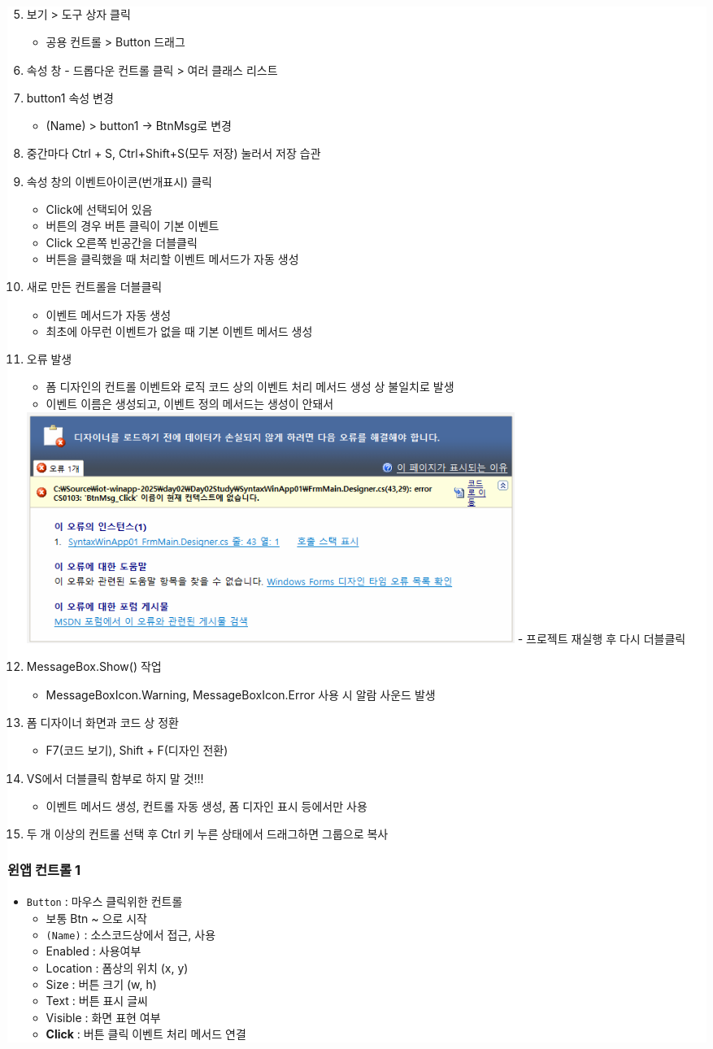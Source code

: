 5. 보기 > 도구 상자 클릭
    - 공용 컨트롤 > Button 드래그

6. 속성 창 - 드롭다운 컨트롤 클릭 > 여러 클래스 리스트

7. button1 속성 변경
    - (Name) > button1 -> BtnMsg로 변경

8. 중간마다 Ctrl + S, Ctrl+Shift+S(모두 저장) 눌러서 저장 습관

9. 속성 창의 이벤트아이콘(번개표시) 클릭
    - Click에 선택되어 있음
    - 버튼의 경우 버튼 클릭이 기본 이벤트
    - Click 오른쪽 빈공간을 더블클릭
    - 버튼을 클릭했을 때 처리할 이벤트 메서드가 자동 생성

10. 새로 만든 컨트롤을 더블클릭
    - 이벤트 메서드가 자동 생성
    - 최초에 아무런 이벤트가 없을 때 기본 이벤트 메서드 생성

11. 오류 발생
    - 폼 디자인의 컨트롤 이벤트와 로직 코드 상의 이벤트 처리 메서드 생성 상 불일치로 발생
    - 이벤트 이름은 생성되고, 이벤트 정의 메서드는 생성이 안돼서
    <img src='./image/cs02.png' width='600'>
    - 프로젝트 재실행 후 다시 더블클릭

12. MessageBox.Show() 작업
    - MessageBoxIcon.Warning, MessageBoxIcon.Error 사용 시 알람 사운드 발생

13. 폼 디자이너 화면과 코드 상 정환
    - F7(코드 보기), Shift + F(디자인 전환)

14. VS에서 더블클릭 함부로 하지 말 것!!!
    - 이벤트 메서드 생성, 컨트롤 자동 생성, 폼 디자인 표시 등에서만 사용

15. 두 개 이상의 컨트롤 선택 후 Ctrl 키 누른 상태에서 드래그하면 그룹으로 복사

### 윈앱 컨트롤 1
- `Button` : 마우스 클릭위한 컨트롤
    - 보통 Btn ~ 으로 시작
    - `(Name)` : 소스코드상에서 접근, 사용
    - Enabled : 사용여부
    - Location : 폼상의 위치 (x, y)
    - Size : 버튼 크기 (w, h)
    - Text : 버튼 표시 글씨
    - Visible : 화면 표현 여부
    - **Click** : 버튼 클릭 이벤트 처리 메서드 연결
